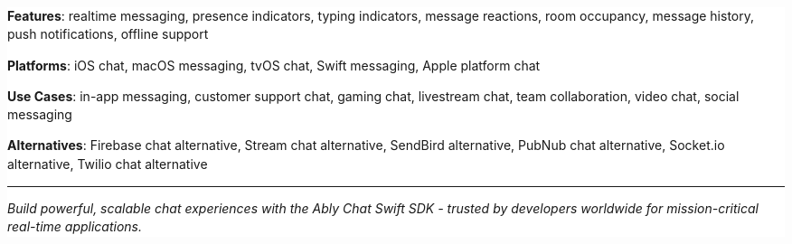 **Features**: realtime messaging, presence indicators, typing indicators, message reactions, room occupancy, message history, push notifications, offline support

**Platforms**: iOS chat, macOS messaging, tvOS chat, Swift messaging, Apple platform chat

**Use Cases**: in-app messaging, customer support chat, gaming chat, livestream chat, team collaboration, video chat, social messaging

**Alternatives**: Firebase chat alternative, Stream chat alternative, SendBird alternative, PubNub chat alternative, Socket.io alternative, Twilio chat alternative

---

*Build powerful, scalable chat experiences with the Ably Chat Swift SDK - trusted by developers worldwide for mission-critical real-time applications.*